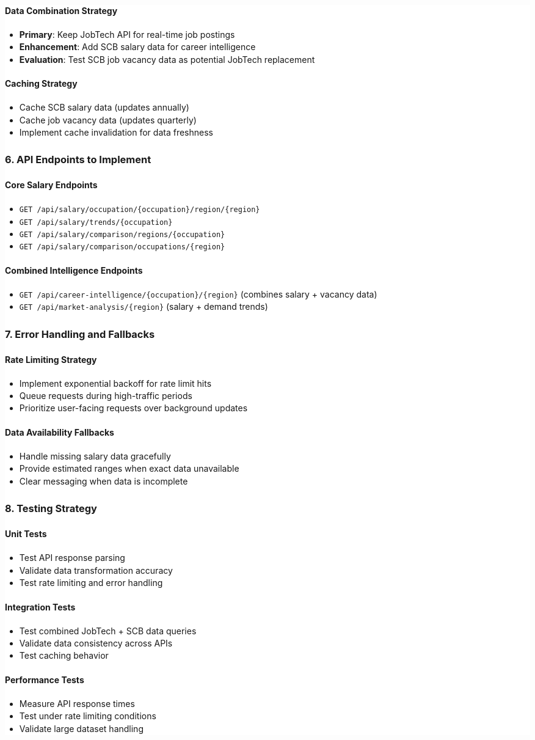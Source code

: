#### Data Combination Strategy
- **Primary**: Keep JobTech API for real-time job postings
- **Enhancement**: Add SCB salary data for career intelligence
- **Evaluation**: Test SCB job vacancy data as potential JobTech replacement

#### Caching Strategy
- Cache SCB salary data (updates annually)
- Cache job vacancy data (updates quarterly)
- Implement cache invalidation for data freshness

### 6. API Endpoints to Implement

#### Core Salary Endpoints
- `GET /api/salary/occupation/{occupation}/region/{region}`
- `GET /api/salary/trends/{occupation}`
- `GET /api/salary/comparison/regions/{occupation}`
- `GET /api/salary/comparison/occupations/{region}`

#### Combined Intelligence Endpoints
- `GET /api/career-intelligence/{occupation}/{region}` (combines salary + vacancy data)
- `GET /api/market-analysis/{region}` (salary + demand trends)

### 7. Error Handling and Fallbacks

#### Rate Limiting Strategy
- Implement exponential backoff for rate limit hits
- Queue requests during high-traffic periods
- Prioritize user-facing requests over background updates

#### Data Availability Fallbacks
- Handle missing salary data gracefully
- Provide estimated ranges when exact data unavailable
- Clear messaging when data is incomplete

### 8. Testing Strategy

#### Unit Tests
- Test API response parsing
- Validate data transformation accuracy
- Test rate limiting and error handling

#### Integration Tests
- Test combined JobTech + SCB data queries
- Validate data consistency across APIs
- Test caching behavior

#### Performance Tests
- Measure API response times
- Test under rate limiting conditions
- Validate large dataset handling
